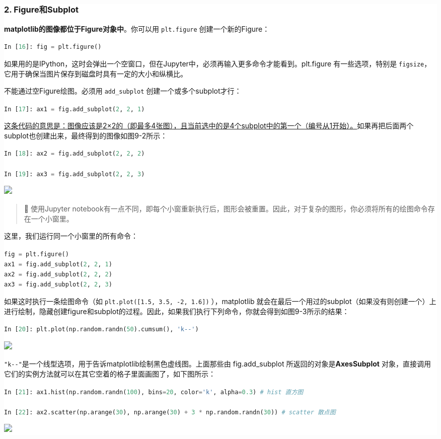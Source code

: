 ### 2. Figure和Subplot

**matplotlib的图像都位于Figure对象中**。你可以用 `plt.figure` 创建一个新的Figure：

```python
In [16]: fig = plt.figure()
```

如果用的是IPython，这时会弹出一个空窗口，但在Jupyter中，必须再输入更多命令才能看到。plt.figure 有一些选项，特别是 `figsize`，它用于确保当图片保存到磁盘时具有一定的大小和纵横比。

不能通过空Figure绘图。必须用 `add_subplot` 创建一个或多个subplot才行：

```python
In [17]: ax1 = fig.add_subplot(2, 2, 1)
```

<u>这条代码的意思是：图像应该是2×2的（即最多4张图），且当前选中的是4个subplot中的第一个（编号从1开始）。</u>如果再把后面两个subplot也创建出来，最终得到的图像如图9-2所示：

```python
In [18]: ax2 = fig.add_subplot(2, 2, 2)

In [19]: ax3 = fig.add_subplot(2, 2, 3)
```

![](https://cs-wiki.oss-cn-shanghai.aliyuncs.com/img/20200615115750.png)

>🚩 使用Jupyter notebook有一点不同，即每个小窗重新执行后，图形会被重置。因此，对于复杂的图形，你必须将所有的绘图命令存在一个小窗里。

这里，我们运行同一个小窗里的所有命令：

```python 
fig = plt.figure()
ax1 = fig.add_subplot(2, 2, 1)
ax2 = fig.add_subplot(2, 2, 2)
ax3 = fig.add_subplot(2, 2, 3)
```

如果这时执行一条绘图命令（如 `plt.plot([1.5, 3.5, -2, 1.6])` ），matplotlib 就会在最后一个用过的subplot（如果没有则创建一个）上进行绘制，隐藏创建figure和subplot的过程。因此，如果我们执行下列命令，你就会得到如图9-3所示的结果：

```python
In [20]: plt.plot(np.random.randn(50).cumsum(), 'k--')
```

![](https://cs-wiki.oss-cn-shanghai.aliyuncs.com/img/20200615120003.png)

`"k--"`是一个线型选项，用于告诉matplotlib绘制黑色虚线图。上面那些由 fig.add_subplot 所返回的对象是**AxesSubplot** 对象，直接调用它们的实例方法就可以在其它空着的格子里面画图了，如下图所示：

```python
In [21]: ax1.hist(np.random.randn(100), bins=20, color='k', alpha=0.3) # hist 直方图

In [22]: ax2.scatter(np.arange(30), np.arange(30) + 3 * np.random.randn(30)) # scatter 散点图
```

![](https://cs-wiki.oss-cn-shanghai.aliyuncs.com/img/20200615120054.png)
